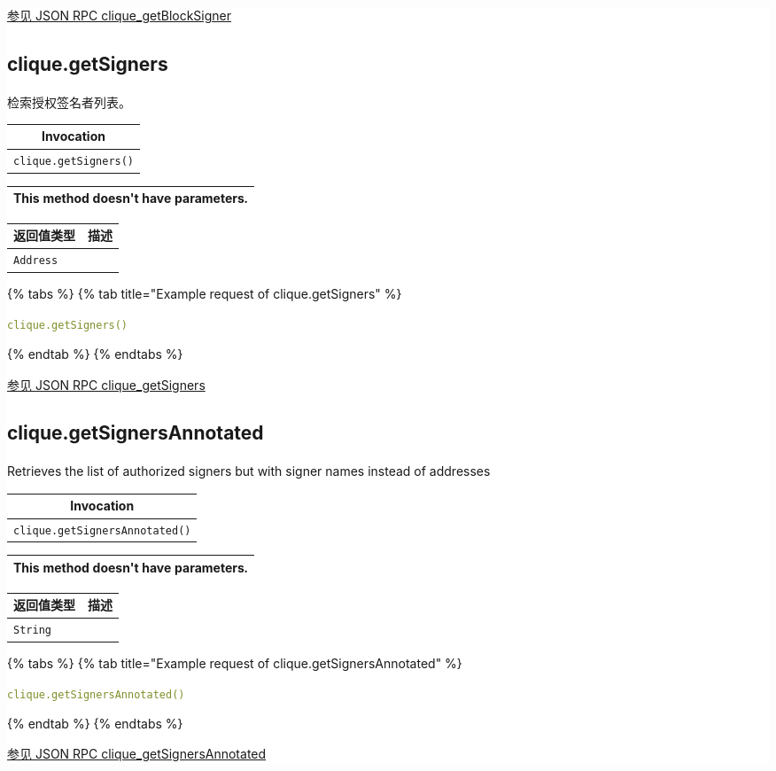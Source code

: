 [参见 JSON RPC clique\_getBlockSigner](https://docs.nethermind.io/nethermind/ethereum-client/json-rpc/clique#clique\_getblocksigner)

## clique.getSigners

检索授权签名者列表。

| Invocation            |
| --------------------- |
| `clique.getSigners()` |

| This method doesn't have parameters. |
| ------------------------------------ |

| 返回值类型     | 描述 |
| --------- | -- |
| `Address` |    |

{% tabs %}
{% tab title="Example request of clique.getSigners" %}
```yaml
clique.getSigners()
```
{% endtab %}
{% endtabs %}

[参见 JSON RPC clique\_getSigners](https://docs.nethermind.io/nethermind/ethereum-client/json-rpc/clique#clique\_getsigners)

## clique.getSignersAnnotated

Retrieves the list of authorized signers but with signer names instead of addresses

| Invocation                     |
| ------------------------------ |
| `clique.getSignersAnnotated()` |

| This method doesn't have parameters. |
| ------------------------------------ |

| 返回值类型    | 描述 |
| -------- | -- |
| `String` |    |

{% tabs %}
{% tab title="Example request of clique.getSignersAnnotated" %}
```yaml
clique.getSignersAnnotated()
```
{% endtab %}
{% endtabs %}

[参见 JSON RPC clique\_getSignersAnnotated](https://docs.nethermind.io/nethermind/ethereum-client/json-rpc/clique#clique\_getsignersannotated)
